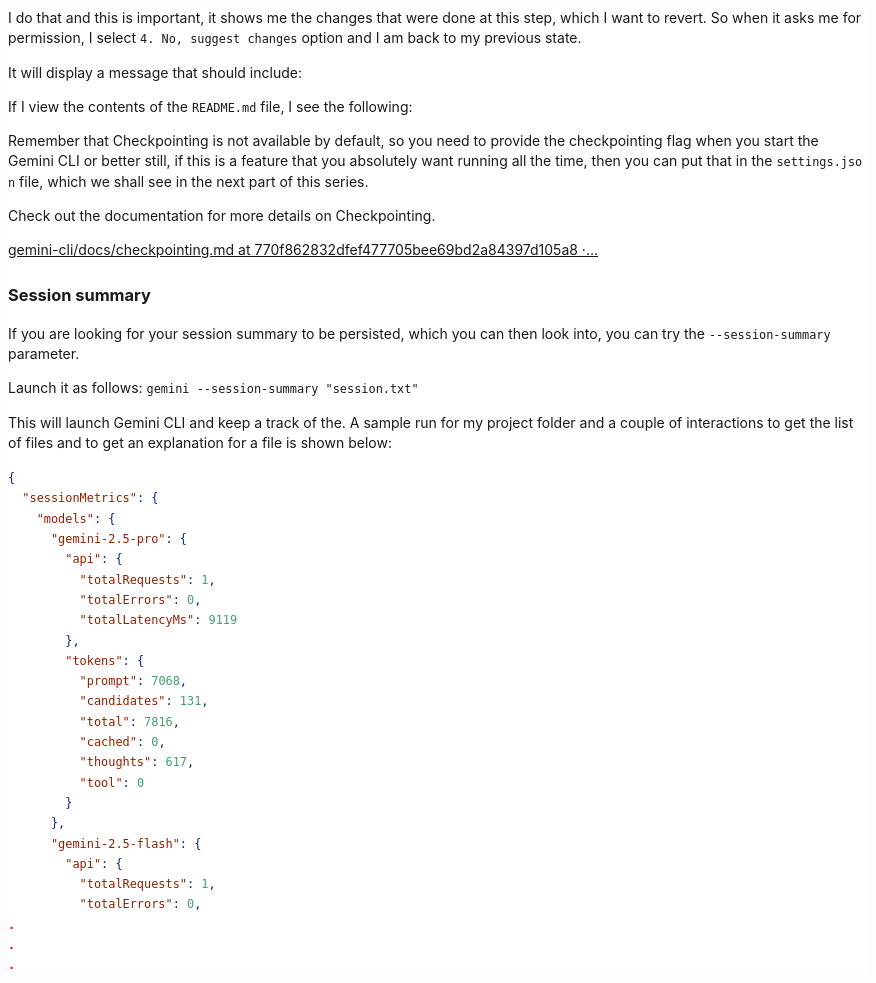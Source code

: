 I do that and this is important, it shows me the changes that were done at this step, which I want to revert. So when it asks me for permission, I select `4. No, suggest changes` option and I am back to my previous state.

It will display a message that should include:

If I view the contents of the `README.md` file, I see the following:

Remember that Checkpointing is not available by default, so you need to provide the checkpointing flag when you start the Gemini CLI or better still, if this is a feature that you absolutely want running all the time, then you can put that in the `settings.json` file, which we shall see in the next part of this series.

Check out the documentation for more details on Checkpointing.

[gemini-cli/docs/checkpointing.md at 770f862832dfef477705bee69bd2a84397d105a8 ·…](https://github.com/gemini-cli/docs/checkpointing.md)

### Session summary

If you are looking for your session summary to be persisted, which you can then look into, you can try the `--session-summary` parameter.

Launch it as follows: `gemini --session-summary "session.txt"`

This will launch Gemini CLI and keep a track of the. A sample run for my project folder and a couple of interactions to get the list of files and to get an explanation for a file is shown below:

```json
{
  "sessionMetrics": {
    "models": {
      "gemini-2.5-pro": {
        "api": {
          "totalRequests": 1,
          "totalErrors": 0,
          "totalLatencyMs": 9119
        },
        "tokens": {
          "prompt": 7068,
          "candidates": 131,
          "total": 7816,
          "cached": 0,
          "thoughts": 617,
          "tool": 0
        }
      },
      "gemini-2.5-flash": {
        "api": {
          "totalRequests": 1,
          "totalErrors": 0,
.
.
.
```